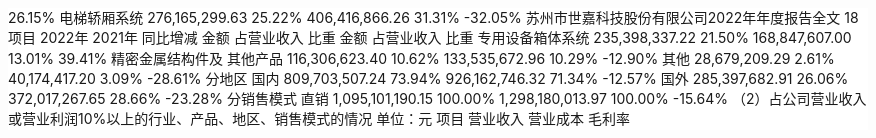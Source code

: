 26.15%
电梯轿厢系统
276,165,299.63
25.22%
406,416,866.26
31.31%
-32.05%
苏州市世嘉科技股份有限公司2022年年度报告全文
18
项目
2022年
2021年
同比增减
金额
占营业收入
比重
金额
占营业收入
比重
专用设备箱体系统
235,398,337.22
21.50%
168,847,607.00
13.01%
39.41%
精密金属结构件及
其他产品
116,306,623.40
10.62%
133,535,672.96
10.29%
-12.90%
其他
28,679,209.29
2.61%
40,174,417.20
3.09%
-28.61%
分地区
国内
809,703,507.24
73.94%
926,162,746.32
71.34%
-12.57%
国外
285,397,682.91
26.06%
372,017,267.65
28.66%
-23.28%
分销售模式
直销
1,095,101,190.15
100.00%
1,298,180,013.97
100.00%
-15.64%
（2）占公司营业收入或营业利润10%以上的行业、产品、地区、销售模式的情况
单位：元
项目
营业收入
营业成本
毛利率